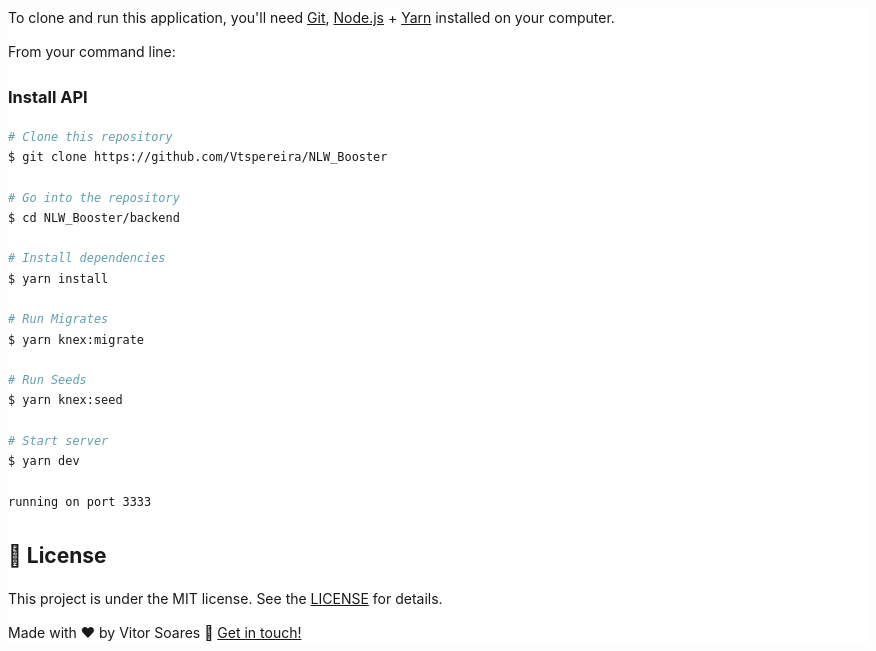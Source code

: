 To clone and run this application, you'll need [Git](https://git-scm.com), [Node.js][nodejs] + [Yarn][yarn] installed on your computer.

From your command line:

### Install API 

```bash
# Clone this repository
$ git clone https://github.com/Vtspereira/NLW_Booster

# Go into the repository
$ cd NLW_Booster/backend

# Install dependencies
$ yarn install

# Run Migrates
$ yarn knex:migrate

# Run Seeds
$ yarn knex:seed

# Start server
$ yarn dev

running on port 3333
```

## :memo: License

This project is under the MIT license. See the [LICENSE](https://github.com/Vtspereira/NLW_Booster/blob/master/LICENSE) for details.


Made with ♥ by Vitor Soares :wave: [Get in touch!](https://www.linkedin.com/in/vtspereira/)

[nodejs]: https://nodejs.org/
[typescript]: https://www.typescriptlang.org/
[expo]: https://expo.io/
[reactjs]: https://reactjs.org
[rn]: https://facebook.github.io/react-native/
[yarn]: https://yarnpkg.com/
[vs]: https://code.visualstudio.com/
[vceditconfig]: https://marketplace.visualstudio.com/items?itemName=EditorConfig.EditorConfig
[vceslint]: https://marketplace.visualstudio.com/items?itemName=dbaeumer.vscode-eslint
[prettier]: https://marketplace.visualstudio.com/items?itemName=esbenp.prettier-vscode
